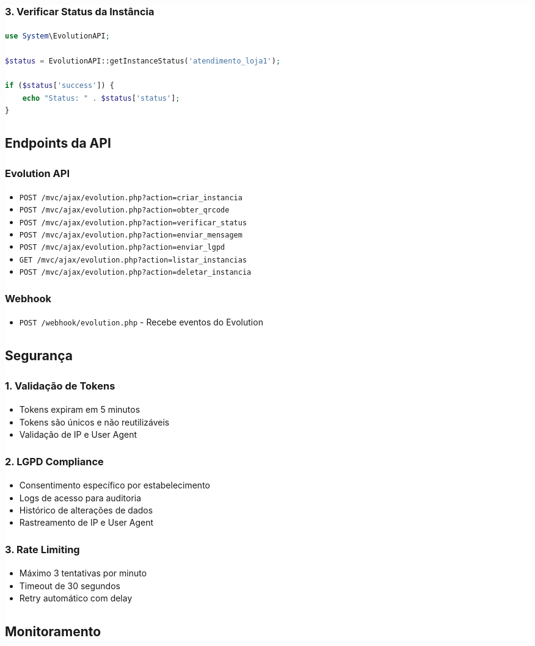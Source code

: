 ### 3. Verificar Status da Instância

```php
use System\EvolutionAPI;

$status = EvolutionAPI::getInstanceStatus('atendimento_loja1');

if ($status['success']) {
    echo "Status: " . $status['status'];
}
```

## Endpoints da API

### Evolution API

- `POST /mvc/ajax/evolution.php?action=criar_instancia`
- `POST /mvc/ajax/evolution.php?action=obter_qrcode`
- `POST /mvc/ajax/evolution.php?action=verificar_status`
- `POST /mvc/ajax/evolution.php?action=enviar_mensagem`
- `POST /mvc/ajax/evolution.php?action=enviar_lgpd`
- `GET /mvc/ajax/evolution.php?action=listar_instancias`
- `POST /mvc/ajax/evolution.php?action=deletar_instancia`

### Webhook

- `POST /webhook/evolution.php` - Recebe eventos do Evolution

## Segurança

### 1. Validação de Tokens

- Tokens expiram em 5 minutos
- Tokens são únicos e não reutilizáveis
- Validação de IP e User Agent

### 2. LGPD Compliance

- Consentimento específico por estabelecimento
- Logs de acesso para auditoria
- Histórico de alterações de dados
- Rastreamento de IP e User Agent

### 3. Rate Limiting

- Máximo 3 tentativas por minuto
- Timeout de 30 segundos
- Retry automático com delay

## Monitoramento

